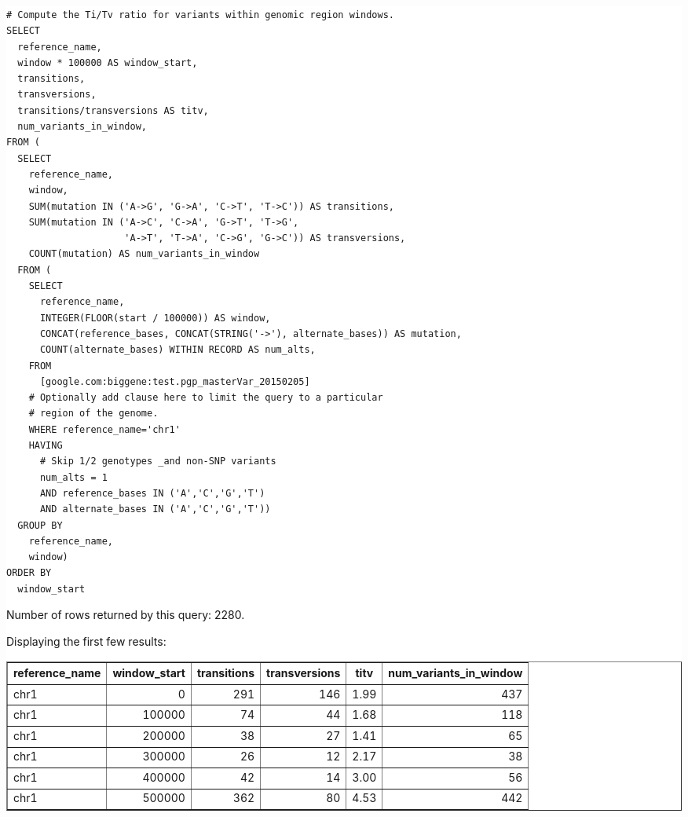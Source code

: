 ```
# Compute the Ti/Tv ratio for variants within genomic region windows.
SELECT
  reference_name,
  window * 100000 AS window_start,
  transitions,
  transversions,
  transitions/transversions AS titv,
  num_variants_in_window,
FROM (
  SELECT
    reference_name,
    window,
    SUM(mutation IN ('A->G', 'G->A', 'C->T', 'T->C')) AS transitions,
    SUM(mutation IN ('A->C', 'C->A', 'G->T', 'T->G',
                     'A->T', 'T->A', 'C->G', 'G->C')) AS transversions,
    COUNT(mutation) AS num_variants_in_window
  FROM (
    SELECT
      reference_name,
      INTEGER(FLOOR(start / 100000)) AS window,
      CONCAT(reference_bases, CONCAT(STRING('->'), alternate_bases)) AS mutation,
      COUNT(alternate_bases) WITHIN RECORD AS num_alts,
    FROM
      [google.com:biggene:test.pgp_masterVar_20150205]
    # Optionally add clause here to limit the query to a particular
    # region of the genome.
    WHERE reference_name='chr1'
    HAVING
      # Skip 1/2 genotypes _and non-SNP variants
      num_alts = 1
      AND reference_bases IN ('A','C','G','T')
      AND alternate_bases IN ('A','C','G','T'))
  GROUP BY
    reference_name,
    window)
ORDER BY
  window_start
```
Number of rows returned by this query: 2280.

Displaying the first few results:


<table border=1>
<tr> <th> reference_name </th> <th> window_start </th> <th> transitions </th> <th> transversions </th> <th> titv </th> <th> num_variants_in_window </th>  </tr>
  <tr> <td> chr1 </td> <td align="right">   0 </td> <td align="right"> 291 </td> <td align="right"> 146 </td> <td align="right"> 1.99 </td> <td align="right"> 437 </td> </tr>
  <tr> <td> chr1 </td> <td align="right"> 100000 </td> <td align="right">  74 </td> <td align="right">  44 </td> <td align="right"> 1.68 </td> <td align="right"> 118 </td> </tr>
  <tr> <td> chr1 </td> <td align="right"> 200000 </td> <td align="right">  38 </td> <td align="right">  27 </td> <td align="right"> 1.41 </td> <td align="right">  65 </td> </tr>
  <tr> <td> chr1 </td> <td align="right"> 300000 </td> <td align="right">  26 </td> <td align="right">  12 </td> <td align="right"> 2.17 </td> <td align="right">  38 </td> </tr>
  <tr> <td> chr1 </td> <td align="right"> 400000 </td> <td align="right">  42 </td> <td align="right">  14 </td> <td align="right"> 3.00 </td> <td align="right">  56 </td> </tr>
  <tr> <td> chr1 </td> <td align="right"> 500000 </td> <td align="right"> 362 </td> <td align="right">  80 </td> <td align="right"> 4.53 </td> <td align="right"> 442 </td> </tr>
   </table>

